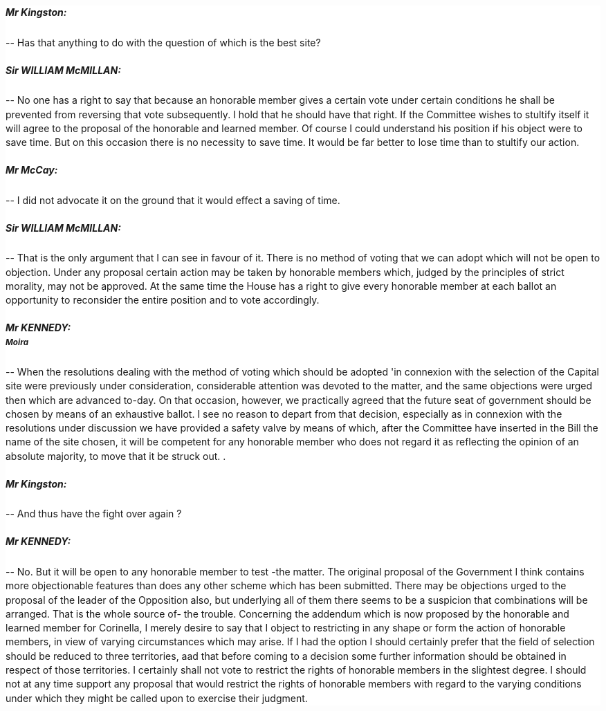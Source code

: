 ##### Mr Kingston:

-- Has that anything to do with the question of which is the best site? 

##### Sir WILLIAM McMILLAN:

-- No one has a right to say that because an honorable member gives a certain vote under certain conditions he shall be prevented from reversing that vote subsequently. I hold that he should have that right. If the Committee wishes to stultify itself it will agree to the proposal of the honorable and learned member. Of course I could understand his position if his object were to save time. But on this occasion there is no necessity to save time. It would be far better to lose time than to stultify our action. 

##### Mr McCay:

-- I did not advocate it on the ground that it would effect a saving of time. 

##### Sir WILLIAM McMILLAN:

-- That is the only argument that I can see in favour of it. There is no method of voting that we can adopt which will not be open to objection. Under any proposal certain action may be taken by honorable members which, judged by the principles of strict morality, may not be approved. At the same time the House has a right to give every honorable member at each ballot an opportunity to reconsider the entire position and to vote accordingly. 

##### Mr KENNEDY:<br><small class="text-muted">Moira</small>

-- When the resolutions dealing with the method of voting which should be adopted 'in connexion with the selection of the Capital site were previously under consideration, considerable attention was devoted to the matter, and the same objections were urged then which are advanced to-day. On that occasion, however, we practically agreed that the future seat of government should be chosen by means of an exhaustive ballot. I see no reason to depart from that decision, especially as in connexion with the resolutions under discussion we have provided a safety valve by means of which, after the Committee have inserted in the Bill the name of the site chosen, it will be competent for any honorable member who does not regard it as reflecting the opinion of an absolute majority, to move that it be struck out. . 

##### Mr Kingston:

-- And thus have the fight over again ? 

##### Mr KENNEDY:

-- No. But it will be open to any honorable member to test -the matter. The original proposal of the Government I think contains more objectionable features than does any other scheme which has been submitted. There may be objections urged to the proposal of the leader of the Opposition also, but underlying all of them there seems to be a suspicion that combinations will be arranged. That is the whole source of- the trouble. Concerning the addendum which is now proposed by the honorable and learned member for Corinella, I merely desire to say that I object to restricting in any shape or form the action of honorable members, in view of varying circumstances which may arise. If I had the option I should certainly prefer that the field of selection should be reduced to three territories,  aad  that before coming to a decision some further information should be obtained in respect of those territories. I certainly shall not vote to restrict the rights of honorable members in the slightest degree. I should not at any time support any proposal that would restrict the rights of honorable members with regard to the varying conditions under which they might be called upon to exercise their judgment. 
